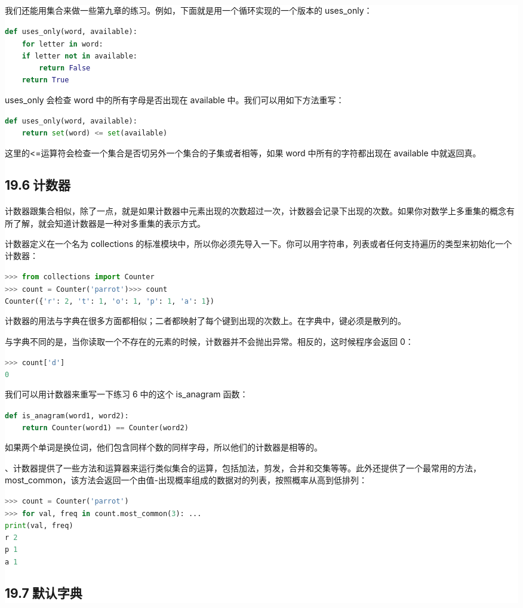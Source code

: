 我们还能用集合来做一些第九章的练习。例如，下面就是用一个循环实现的一个版本的 uses_only：

```py
def uses_only(word, available):
	for letter in word:
	if letter not in available:
		return False
	return True
```
uses_only 会检查 word 中的所有字母是否出现在 available 中。我们可以用如下方法重写：

```py
def uses_only(word, available):
	return set(word) <= set(available)
```
这里的<=运算符会检查一个集合是否切另外一个集合的子集或者相等，如果 word 中所有的字符都出现在 available 中就返回真。

## 19.6  计数器

计数器跟集合相似，除了一点，就是如果计数器中元素出现的次数超过一次，计数器会记录下出现的次数。如果你对数学上多重集的概念有所了解，就会知道计数器是一种对多重集的表示方式。

计数器定义在一个名为 collections 的标准模块中，所以你必须先导入一下。你可以用字符串，列表或者任何支持遍历的类型来初始化一个计数器：

```py
>>> from collections import Counter
>>> count = Counter('parrot')>>> count
Counter({'r': 2, 't': 1, 'o': 1, 'p': 1, 'a': 1})
```
计数器的用法与字典在很多方面都相似；二者都映射了每个键到出现的次数上。在字典中，键必须是散列的。

与字典不同的是，当你读取一个不存在的元素的时候，计数器并不会抛出异常。相反的，这时候程序会返回 0：

```py
>>> count['d']
0
```

我们可以用计数器来重写一下练习 6 中的这个 is_anagram 函数：

```py
def is_anagram(word1, word2):
	return Counter(word1) == Counter(word2)
```

如果两个单词是换位词，他们包含同样个数的同样字母，所以他们的计数器是相等的。

、计数器提供了一些方法和运算器来运行类似集合的运算，包括加法，剪发，合并和交集等等。此外还提供了一个最常用的方法，most_common，该方法会返回一个由值-出现概率组成的数据对的列表，按照概率从高到低排列：

```py
>>> count = Counter('parrot')
>>> for val, freq in count.most_common(3): ...
print(val, freq)
r 2
p 1
a 1
```
## 19.7  默认字典
